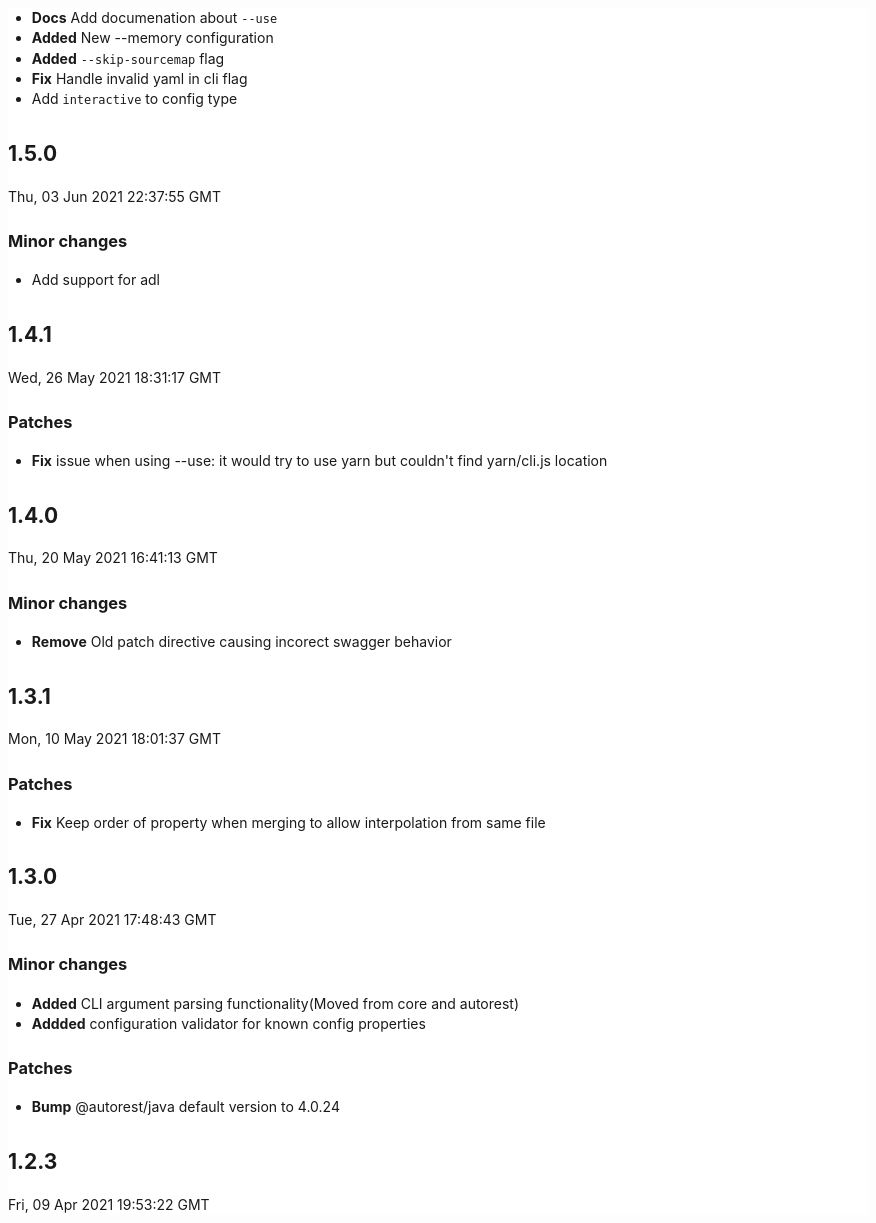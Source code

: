 - **Docs** Add documenation about `--use`
- **Added** New --memory configuration
- **Added** `--skip-sourcemap` flag
- **Fix** Handle invalid yaml in cli flag
- Add `interactive` to config type

## 1.5.0
Thu, 03 Jun 2021 22:37:55 GMT

### Minor changes

- Add support for adl

## 1.4.1
Wed, 26 May 2021 18:31:17 GMT

### Patches

- **Fix** issue when using --use: it would try to use yarn but couldn't find yarn/cli.js location

## 1.4.0
Thu, 20 May 2021 16:41:13 GMT

### Minor changes

- **Remove** Old patch directive causing incorect swagger behavior

## 1.3.1
Mon, 10 May 2021 18:01:37 GMT

### Patches

- **Fix** Keep order of property when merging to allow interpolation from same file

## 1.3.0
Tue, 27 Apr 2021 17:48:43 GMT

### Minor changes

- **Added** CLI argument parsing functionality(Moved from core and autorest)
- **Addded** configuration validator for known config properties

### Patches

- **Bump** @autorest/java default version to 4.0.24

## 1.2.3
Fri, 09 Apr 2021 19:53:22 GMT
